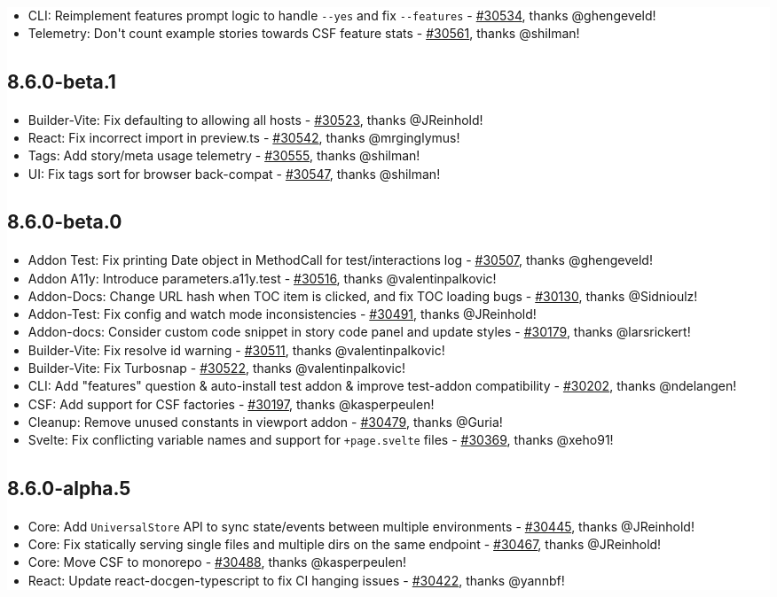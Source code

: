 - CLI: Reimplement features prompt logic to handle `--yes` and fix `--features` - [#30534](https://github.com/storybookjs/storybook/pull/30534), thanks @ghengeveld!
- Telemetry: Don't count example stories towards CSF feature stats - [#30561](https://github.com/storybookjs/storybook/pull/30561), thanks @shilman!

## 8.6.0-beta.1

- Builder-Vite: Fix defaulting to allowing all hosts - [#30523](https://github.com/storybookjs/storybook/pull/30523), thanks @JReinhold!
- React: Fix incorrect import in preview.ts - [#30542](https://github.com/storybookjs/storybook/pull/30542), thanks @mrginglymus!
- Tags: Add story/meta usage telemetry - [#30555](https://github.com/storybookjs/storybook/pull/30555), thanks @shilman!
- UI: Fix tags sort for browser back-compat - [#30547](https://github.com/storybookjs/storybook/pull/30547), thanks @shilman!

## 8.6.0-beta.0

- Addon Test: Fix printing Date object in MethodCall for test/interactions log - [#30507](https://github.com/storybookjs/storybook/pull/30507), thanks @ghengeveld!
- Addon A11y: Introduce parameters.a11y.test - [#30516](https://github.com/storybookjs/storybook/pull/30516), thanks @valentinpalkovic!
- Addon-Docs: Change URL hash when TOC item is clicked, and fix TOC loading bugs - [#30130](https://github.com/storybookjs/storybook/pull/30130), thanks @Sidnioulz!
- Addon-Test: Fix config and watch mode inconsistencies - [#30491](https://github.com/storybookjs/storybook/pull/30491), thanks @JReinhold!
- Addon-docs: Consider custom code snippet in story code panel and update styles - [#30179](https://github.com/storybookjs/storybook/pull/30179), thanks @larsrickert!
- Builder-Vite: Fix resolve id warning - [#30511](https://github.com/storybookjs/storybook/pull/30511), thanks @valentinpalkovic!
- Builder-Vite: Fix Turbosnap - [#30522](https://github.com/storybookjs/storybook/pull/30522), thanks @valentinpalkovic!
- CLI: Add "features" question & auto-install test addon & improve test-addon compatibility - [#30202](https://github.com/storybookjs/storybook/pull/30202), thanks @ndelangen!
- CSF: Add support for CSF factories - [#30197](https://github.com/storybookjs/storybook/pull/30197), thanks @kasperpeulen!
- Cleanup: Remove unused constants in viewport addon - [#30479](https://github.com/storybookjs/storybook/pull/30479), thanks @Guria!
- Svelte: Fix conflicting variable names and support for `+page.svelte` files - [#30369](https://github.com/storybookjs/storybook/pull/30369), thanks @xeho91!

## 8.6.0-alpha.5

- Core: Add `UniversalStore` API to sync state/events between multiple environments - [#30445](https://github.com/storybookjs/storybook/pull/30445), thanks @JReinhold!
- Core: Fix statically serving single files and multiple dirs on the same endpoint - [#30467](https://github.com/storybookjs/storybook/pull/30467), thanks @JReinhold!
- Core: Move CSF to monorepo - [#30488](https://github.com/storybookjs/storybook/pull/30488), thanks @kasperpeulen!
- React: Update react-docgen-typescript to fix CI hanging issues - [#30422](https://github.com/storybookjs/storybook/pull/30422), thanks @yannbf!
